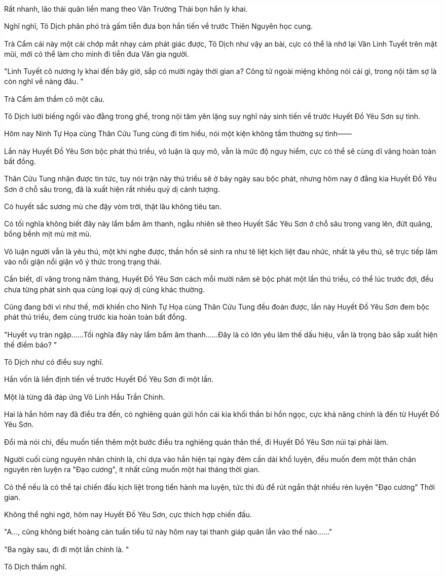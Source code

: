 Rất nhanh, lão thái quân liền mang theo Văn Trường Thái bọn hắn ly khai.

Nghĩ nghĩ, Tô Dịch phân phó trà gấm tiễn đưa bọn hắn tiến về trước Thiên Nguyên học cung.

Trà Cẩm cái này một cái chớp mắt nhạy cảm phát giác được, Tô Dịch như vậy an bài, cực có thể là nhớ lại Văn Linh Tuyết trên mặt mũi, mới có thể làm cho mình đi tiễn đưa Văn gia người.

"Linh Tuyết cô nương ly khai đến bây giờ, sắp có mười ngày thời gian a? Công tử ngoài miệng không nói cái gì, trong nội tâm sợ là còn nghĩ về nàng đâu. "

Trà Cẩm âm thầm cô một câu.

Tô Dịch lười biếng ngồi vào đằng trong ghế, trong nội tâm yên lặng suy nghĩ nảy sinh tiến về trước Huyết Đồ Yêu Sơn sự tình.

Hôm nay Ninh Tự Họa cùng Thân Cửu Tung cùng đi tìm hiểu, nói một kiện không tầm thường sự tình——

Lần này Huyết Đồ Yêu Sơn bộc phát thú triều, vô luận là quy mô, vẫn là mức độ nguy hiểm, cực có thể sẽ cùng dĩ vãng hoàn toàn bất đồng.

Thân Cửu Tung nhận được tin tức, tuy nói trận này thú triều sẽ ở bảy ngày sau bộc phát, nhưng hôm nay ở đằng kia Huyết Đồ Yêu Sơn ở chỗ sâu trong, đã là xuất hiện rất nhiều quỷ dị cảnh tượng.

Có huyết sắc sương mù che đậy vòm trời, thật lâu không tiêu tan.

Có tối nghĩa không biết đây này lẩm bẩm âm thanh, ngẫu nhiên sẽ theo Huyết Sắc Yêu Sơn ở chỗ sâu trong vang lên, đứt quãng, bồng bềnh mịt mù mịt mù.

Vô luận người vẫn là yêu thú, một khi nghe được, thần hồn sẽ sinh ra như tê liệt kịch liệt đau nhức, nhất là yêu thú, sẽ trực tiếp lâm vào nổi giận nổi giận vô ý thức trong trạng thái.

Cần biết, dĩ vãng trong năm tháng, Huyết Đồ Yêu Sơn cách mỗi mười năm sẽ bộc phát một lần thú triều, có thể lúc trước đợi, đều chưa từng phát sinh qua cùng loại quỷ dị cùng khác thường.

Cũng đang bởi vì như thế, mới khiến cho Ninh Tự Họa cùng Thân Cửu Tung đều đoán được, lần này Huyết Đồ Yêu Sơn đem bộc phát thú triều, đem cùng trước kia hoàn toàn bất đồng.

"Huyết vụ tràn ngập......Tối nghĩa đây này lẩm bẩm âm thanh......Đây là có lớn yêu lâm thế dấu hiệu, vẫn là trọng bảo sắp xuất hiện thế điềm báo? "

Tô Dịch như có điều suy nghĩ.

Hắn vốn là liền định tiến về trước Huyết Đồ Yêu Sơn đi một lần.

Một là từng đã đáp ứng Võ Linh Hầu Trần Chinh.

Hai là hắn hôm nay đã điều tra đến, có nghiêng quán gửi hồn cái kia khối thần bí hồn ngọc, cực khả năng chính là đến từ Huyết Đồ Yêu Sơn.

Đổi mà nói chi, đều muốn tiến thêm một bước điều tra nghiêng quán thân thế, đi Huyết Đồ Yêu Sơn núi tại phải làm.

Người cuối cùng nguyên nhân chính là, chỉ dựa vào hắn hiện tại ngày đêm cần dài khổ luyện, đều muốn đem một thân chân nguyên rèn luyện ra "Đạo cương", ít nhất cũng muốn một hai tháng thời gian.

Có thể nếu là có thể tại chiến đấu kịch liệt trong tiến hành ma luyện, tức thì đủ để rút ngắn thật nhiều rèn luyện "Đạo cương" Thời gian.

Không thể nghi ngờ, hôm nay Huyết Đồ Yêu Sơn, cực thích hợp chiến đấu.

"A..., cũng không biết hoàng càn tuấn tiểu tử này hôm nay tại thanh giáp quân lẫn vào thế nào......"

"Ba ngày sau, đi đi một lần chính là. "

Tô Dịch thầm nghĩ.




